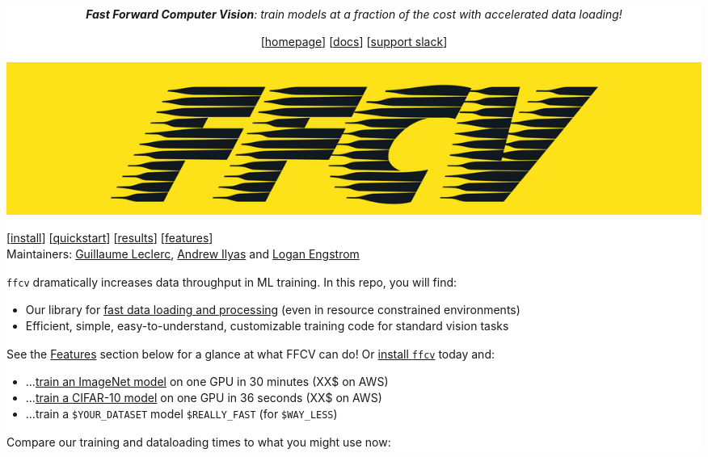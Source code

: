 <p align = 'center'>
<em><b>Fast Forward Computer Vision</b>: train models at a fraction of the cost with accelerated data loading!</em>
</p>
<p align='center'>
[<a href="https://ffcv.io">homepage</a>]
[<a href="https://docs.ffcv.io">docs</a>]
[<a href="https://join.slack.com/t/ffcv-workspace/shared_invite/zt-11olgvyfl-dfFerPxlm6WtmlgdMuw_2A">support slack</a>]
</p>
<img src='assets/logo.svg' width='100%'/>
<p align = 'center'>

[<a href="#install-with-anaconda">install</a>]
[<a href="#quickstart">quickstart</a>]
[<a href="#prepackaged-computer-vision-benchmarks">results</a>]
[<a href="#features">features</a>]
<br>
Maintainers:
<a href="https://twitter.com/gpoleclerc">Guillaume Leclerc</a>,
<a href="https://twitter.com/andrew_ilyas">Andrew Ilyas</a> and
<a href="https://twitter.com/logan_engstrom">Logan Engstrom</a>
</p>

`ffcv` dramatically increases data throughput in ML training.
In this repo, you will find:
- Our library for <a href="#quickstart">fast data loading and processing</a>
  (even in resource constrained environments)
- Efficient, simple, easy-to-understand, customizable training code for standard
   vision tasks

See the [Features](#features) section below for a glance at what FFCV can do! Or
[install `ffcv`](#install-with-anaconda) today and:

- ...[train an ImageNet model]() on one GPU in 30 minutes (XX$ on AWS)
- ...[train a CIFAR-10 model]() on one GPU in 36 seconds (XX$ on AWS)
- ...train a `$YOUR_DATASET` model `$REALLY_FAST` (for `$WAY_LESS`)

Compare our training and dataloading times to what you might use now:
